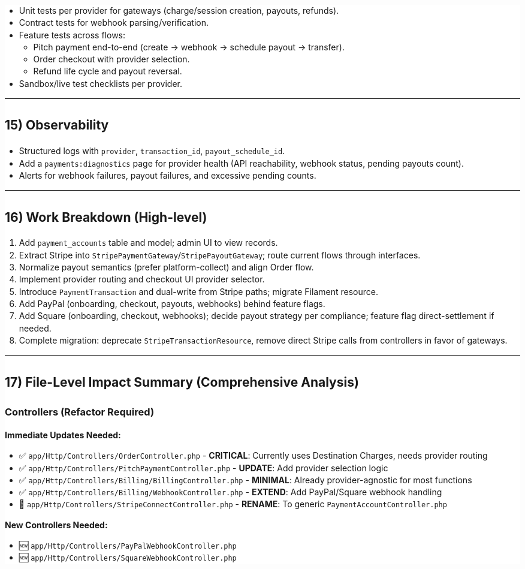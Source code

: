 - Unit tests per provider for gate­ways (charge/session creation, payouts, refunds).
- Contract tests for webhook parsing/verification.
- Feature tests across flows:
  - Pitch payment end-to-end (create → webhook → schedule payout → transfer).
  - Order checkout with provider selection.
  - Refund life cycle and payout reversal.
- Sandbox/live test checklists per provider.

---

## 15) Observability

- Structured logs with `provider`, `transaction_id`, `payout_schedule_id`.
- Add a `payments:diagnostics` page for provider health (API reachability, webhook status, pending payouts count).
- Alerts for webhook failures, payout failures, and excessive pending counts.

---

## 16) Work Breakdown (High-level)

1) Add `payment_accounts` table and model; admin UI to view records.
2) Extract Stripe into `StripePaymentGateway`/`StripePayoutGateway`; route current flows through interfaces.
3) Normalize payout semantics (prefer platform-collect) and align Order flow.
4) Implement provider routing and checkout UI provider selector.
5) Introduce `PaymentTransaction` and dual-write from Stripe paths; migrate Filament resource.
6) Add PayPal (onboarding, checkout, payouts, webhooks) behind feature flags.
7) Add Square (onboarding, checkout, webhooks); decide payout strategy per compliance; feature flag direct-settlement if needed.
8) Complete migration: deprecate `StripeTransactionResource`, remove direct Stripe calls from controllers in favor of gateways.

---

## 17) File-Level Impact Summary (Comprehensive Analysis)

### Controllers (Refactor Required)
**Immediate Updates Needed:**
- ✅ `app/Http/Controllers/OrderController.php` - **CRITICAL**: Currently uses Destination Charges, needs provider routing
- ✅ `app/Http/Controllers/PitchPaymentController.php` - **UPDATE**: Add provider selection logic  
- ✅ `app/Http/Controllers/Billing/BillingController.php` - **MINIMAL**: Already provider-agnostic for most functions
- ✅ `app/Http/Controllers/Billing/WebhookController.php` - **EXTEND**: Add PayPal/Square webhook handling
- 🔄 `app/Http/Controllers/StripeConnectController.php` - **RENAME**: To generic `PaymentAccountController.php`

**New Controllers Needed:**
- 🆕 `app/Http/Controllers/PayPalWebhookController.php` 
- 🆕 `app/Http/Controllers/SquareWebhookController.php`

